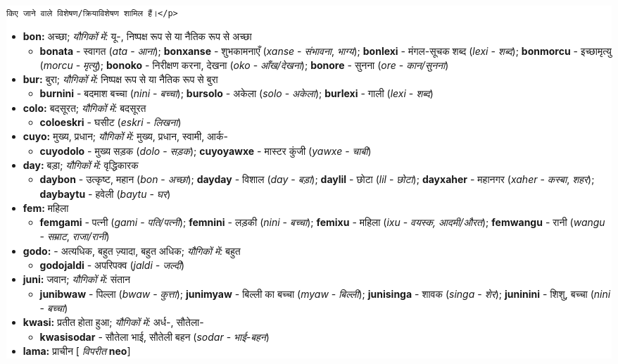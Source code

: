 	किए जाने वाले विशेषण/क्रियाविशेषण शामिल हैं।</p>
<ul>
	<li><strong>bon:</strong> अच्छा; <em>यौगिकों में:</em> यू-, निष्पक्ष रूप से या नैतिक रूप से अच्छा <ul>
			<li><strong>bonata</strong> - स्वागत (<em>ata</em> - <em>आना</em>); <strong>bonxanse</strong> - शुभकामनाएँ
				(<em>xanse</em> - <em>संभावना</em>, <em>भाग्य</em>); <strong>bonlexi</strong> - मंगल-सूचक शब्द
				(<em>lexi</em> - <em>शब्द</em>); <strong>bonmorcu</strong> - इच्छामृत्यु (<em>morcu</em> -
				<em>मृत्यु</em>); <strong>bonoko</strong> - निरीक्षण करना, देखना (<em>oko</em> - <em>आँख/देखना</em>);
				<strong>bonore</strong> - सुनना (<em>ore</em> - <em>कान/सुनना</em>)</li>
		</ul>
	</li>
	<li><strong>bur:</strong> बुरा; <em>यौगिकों में:</em> निष्पक्ष रूप से या नैतिक रूप से बुरा <ul>
			<li><strong>burnini</strong> - बदमाश बच्चा (<em>nini</em> - <em>बच्चा</em>); <strong>bursolo</strong> -
				अकेला (<em>solo</em> - <em>अकेला</em>); <strong>burlexi</strong> - गाली (<em>lexi</em> - <em>शब्द</em>)
			</li>
		</ul>
	</li>
	<li><strong>colo:</strong> बदसूरत; <em>यौगिकों में:</em> बदसूरत <ul>
			<li><strong>coloeskri</strong> - घसीट (<em>eskri</em> - <em>लिखना</em>)</li>
		</ul>
	</li>
	<li><strong>cuyo:</strong> मुख्य, प्रधान; <em>यौगिकों में:</em> मुख्य, प्रधान, स्वामी, आर्क- <ul>
			<li><strong>cuyodolo</strong> - मुख्य सड़क (<em>dolo</em> - <em>सड़क</em>); <strong>cuyoyawxe</strong> -
				मास्टर कुंजी (<em>yawxe</em> - <em>चाबी</em>)</li>
		</ul>
	</li>
	<li><strong>day:</strong> बड़ा; <em>यौगिकों में:</em> वृद्धिकारक <ul>
			<li><strong>daybon</strong> - उत्कृष्ट, महान (<em>bon</em> - <em>अच्छा</em>); <strong>dayday</strong> -
				विशाल (<em>day</em> - <em>बड़ा</em>); <strong>daylil</strong> - छोटा (<em>lil</em> - <em>छोटा</em>);
				<strong>dayxaher</strong> - महानगर (<em>xaher</em> - <em>कस्बा</em>, <em>शहर</em>);
				<strong>daybaytu</strong> - हवेली (<em>baytu</em> - <em>घर</em>)</li>
		</ul>
	</li>
	<li><strong>fem:</strong> महिला <ul>
			<li><strong>femgami</strong> - पत्नी (<em>gami</em> - <em>पति/पत्नी</em>); <strong>femnini</strong> - लड़की
				(<em>nini</em> - <em>बच्चा</em>); <strong>femixu</strong> - महिला (<em>ixu</em> - <em>वयस्क,
					आदमी/औरत</em>); <strong>femwangu</strong> - रानी (<em>wangu</em> - <em>सम्राट</em>,
				<em>राजा/रानी</em>)</li>
		</ul>
	</li>
	<li><strong>godo:</strong> - अत्यधिक, बहुत ज़्यादा, बहुत अधिक; <em>यौगिकों में:</em> बहुत <ul>
			<li><strong>godojaldi</strong> - अपरिपक्व (<em>jaldi - जल्दी</em>)</li>
		</ul>
	</li>
	<li><strong>juni:</strong> जवान; <em>यौगिकों में:</em> संतान <ul>
			<li><strong>junibwaw</strong> - पिल्ला (<em>bwaw</em> - <em>कुत्ता</em>); <strong>junimyaw</strong> - बिल्ली
				का बच्चा (<em>myaw</em> - <em>बिल्ली</em>); <strong>junisinga</strong> - शावक (<em>singa</em> -
				<em>शेर</em>); <strong>juninini</strong> - शिशु, बच्चा (<em>nini</em> - <em>बच्चा</em>)</li>
		</ul>
	</li>
	<li><strong>kwasi:</strong> प्रतीत होता हुआ; <em>यौगिकों में:</em> अर्ध-, सौतेला- <ul>
			<li><strong>kwasisodar</strong> - सौतेला भाई, सौतेली बहन (<em>sodar</em> - <em>भाई-बहन</em>)</li>
		</ul>
	</li>
	<li><strong>lama:</strong> प्राचीन [ <em>विपरीत</em> <strong>neo</strong>] <ul>
